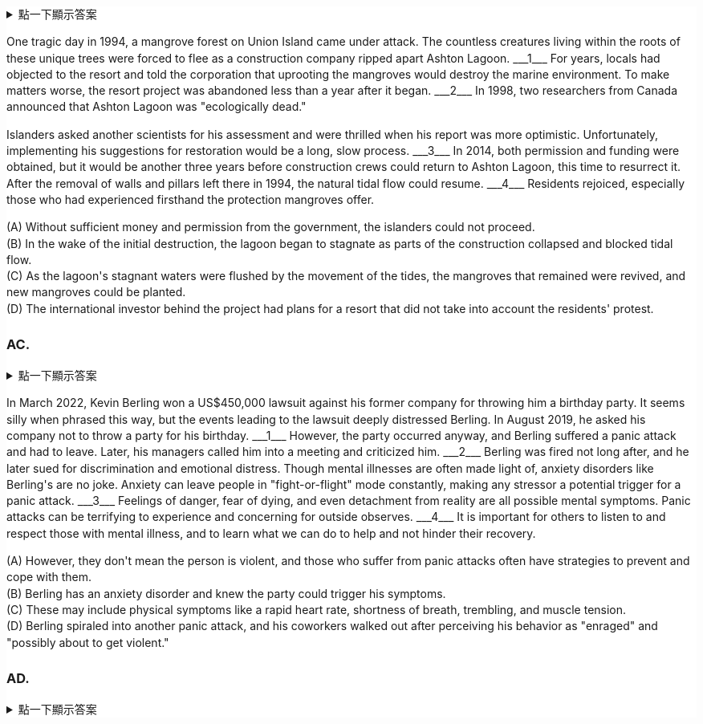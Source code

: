 <details><summary>點一下顯示答案</summary></details>

&#x20;       One tragic day in 1994, a mangrove forest on Union Island came under attack. The countless creatures living within the roots of these unique trees were forced to flee as a construction company ripped apart Ashton Lagoon. \_\_\_1\_\_\_ For years, locals had objected to the resort and told the corporation that uprooting the mangroves would destroy the marine environment. To make matters worse, the resort project was abandoned less than a year after it began. \_\_\_2\_\_\_ In 1998, two researchers from Canada announced that Ashton Lagoon was "ecologically dead."

&#x20;       Islanders asked another scientists for his assessment and were thrilled when his report was more optimistic. Unfortunately, implementing his suggestions for restoration would be a long, slow process. \_\_\_3\_\_\_ In 2014, both permission and funding were obtained, but it would be another three years before construction crews could return to Ashton Lagoon, this time to resurrect it. After the removal of walls and pillars left there in 1994, the natural tidal flow could resume. \_\_\_4\_\_\_ Residents rejoiced, especially those who had experienced firsthand the protection mangroves offer.

(A) Without sufficient money and permission from the government, the islanders could not proceed.\
(B) In the wake of the initial destruction, the lagoon began to stagnate as parts of the construction collapsed and blocked tidal flow.\
(C) As the lagoon's stagnant waters were flushed by the movement of the tides, the mangroves that remained were revived, and new mangroves could be planted.\
(D) The international investor behind the project had plans for a resort that did not take into account the residents' protest.

### AC.

<details><summary>點一下顯示答案</summary></details>

&#x20;       In March 2022, Kevin Berling won a US$450,000 lawsuit against his former company for throwing him a birthday party. It seems silly when phrased this way, but the events leading to the lawsuit deeply distressed Berling. In August 2019, he asked his company not to throw a party for his birthday. \_\_\_1\_\_\_ However, the party occurred anyway, and Berling suffered a panic attack and had to leave. Later, his managers called him into a meeting and criticized him. \_\_\_2\_\_\_ Berling was fired not long after, and he later sued for discrimination and emotional distress. Though mental illnesses are often made light of, anxiety disorders like Berling's are no joke. Anxiety can leave people in "fight-or-flight" mode constantly, making any stressor a potential trigger for a panic attack. \_\_\_3\_\_\_ Feelings of danger, fear of dying, and even detachment from reality are all possible mental symptoms. Panic attacks can be terrifying to experience and concerning for outside observes. \_\_\_4\_\_\_ It is important for others to listen to and respect those with mental illness, and to learn what we can do to help and not hinder their recovery.

(A) However, they don't mean the person is violent, and those who suffer from panic attacks often have strategies to prevent and cope with them.\
(B) Berling has an anxiety disorder and knew the party could trigger his symptoms.\
(C) These may include physical symptoms like a rapid heart rate, shortness of breath, trembling, and muscle tension.\
(D) Berling spiraled into another panic attack, and his coworkers walked out after perceiving his behavior as "enraged" and "possibly about to get violent."

### AD.

<details><summary>點一下顯示答案</summary></details>
